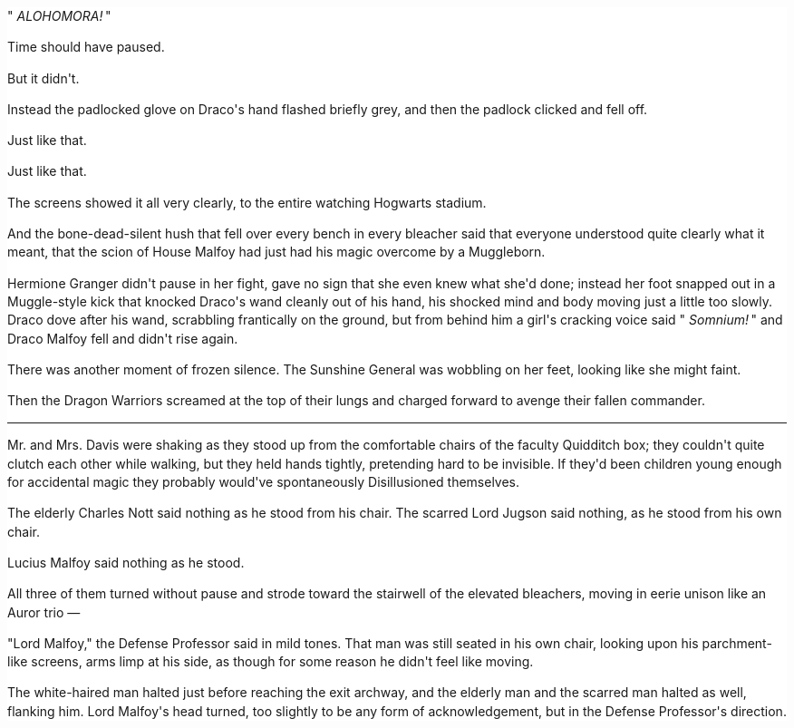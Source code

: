 " *ALOHOMORA!* "

Time should have paused.

But it didn't.

Instead the padlocked glove on Draco's hand flashed briefly grey, and
then the padlock clicked and fell off.

Just like that.

Just like that.

The screens showed it all very clearly, to the entire watching Hogwarts
stadium.

And the bone-dead-silent hush that fell over every bench in every
bleacher said that everyone understood quite clearly what it meant, that
the scion of House Malfoy had just had his magic overcome by a
Muggleborn.

Hermione Granger didn't pause in her fight, gave no sign that she even
knew what she'd done; instead her foot snapped out in a Muggle-style
kick that knocked Draco's wand cleanly out of his hand, his shocked mind
and body moving just a little too slowly. Draco dove after his wand,
scrabbling frantically on the ground, but from behind him a girl's
cracking voice said " *Somnium!* " and Draco Malfoy fell and didn't rise
again.

There was another moment of frozen silence. The Sunshine General was
wobbling on her feet, looking like she might faint.

Then the Dragon Warriors screamed at the top of their lungs and charged
forward to avenge their fallen commander.

* * * * *

Mr. and Mrs. Davis were shaking as they stood up from the comfortable
chairs of the faculty Quidditch box; they couldn't quite clutch each
other while walking, but they held hands tightly, pretending hard to be
invisible. If they'd been children young enough for accidental magic
they probably would've spontaneously Disillusioned themselves.

The elderly Charles Nott said nothing as he stood from his chair. The
scarred Lord Jugson said nothing, as he stood from his own chair.

Lucius Malfoy said nothing as he stood.

All three of them turned without pause and strode toward the stairwell
of the elevated bleachers, moving in eerie unison like an Auror trio —

"Lord Malfoy," the Defense Professor said in mild tones. That man was
still seated in his own chair, looking upon his parchment-like screens,
arms limp at his side, as though for some reason he didn't feel like
moving.

The white-haired man halted just before reaching the exit archway, and
the elderly man and the scarred man halted as well, flanking him. Lord
Malfoy's head turned, too slightly to be any form of acknowledgement,
but in the Defense Professor's direction.
